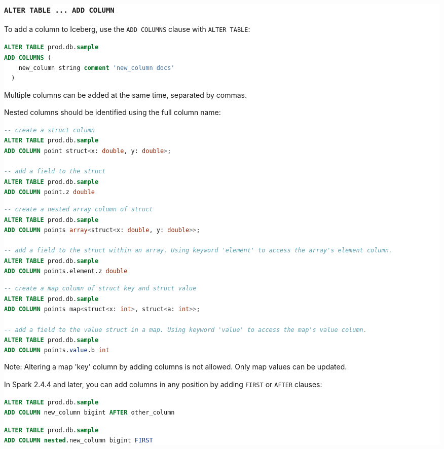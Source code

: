 ### `ALTER TABLE ... ADD COLUMN`

To add a column to Iceberg, use the `ADD COLUMNS` clause with `ALTER TABLE`:

```sql
ALTER TABLE prod.db.sample
ADD COLUMNS (
    new_column string comment 'new_column docs'
  )
```

Multiple columns can be added at the same time, separated by commas.

Nested columns should be identified using the full column name:

```sql
-- create a struct column
ALTER TABLE prod.db.sample
ADD COLUMN point struct<x: double, y: double>;

-- add a field to the struct
ALTER TABLE prod.db.sample
ADD COLUMN point.z double
```

```sql
-- create a nested array column of struct
ALTER TABLE prod.db.sample
ADD COLUMN points array<struct<x: double, y: double>>;

-- add a field to the struct within an array. Using keyword 'element' to access the array's element column.
ALTER TABLE prod.db.sample
ADD COLUMN points.element.z double
```

```sql
-- create a map column of struct key and struct value
ALTER TABLE prod.db.sample
ADD COLUMN points map<struct<x: int>, struct<a: int>>;

-- add a field to the value struct in a map. Using keyword 'value' to access the map's value column.
ALTER TABLE prod.db.sample
ADD COLUMN points.value.b int
```

Note: Altering a map 'key' column by adding columns is not allowed. Only map values can be updated.

In Spark 2.4.4 and later, you can add columns in any position by adding `FIRST` or `AFTER` clauses:

```sql
ALTER TABLE prod.db.sample
ADD COLUMN new_column bigint AFTER other_column
```

```sql
ALTER TABLE prod.db.sample
ADD COLUMN nested.new_column bigint FIRST
```

